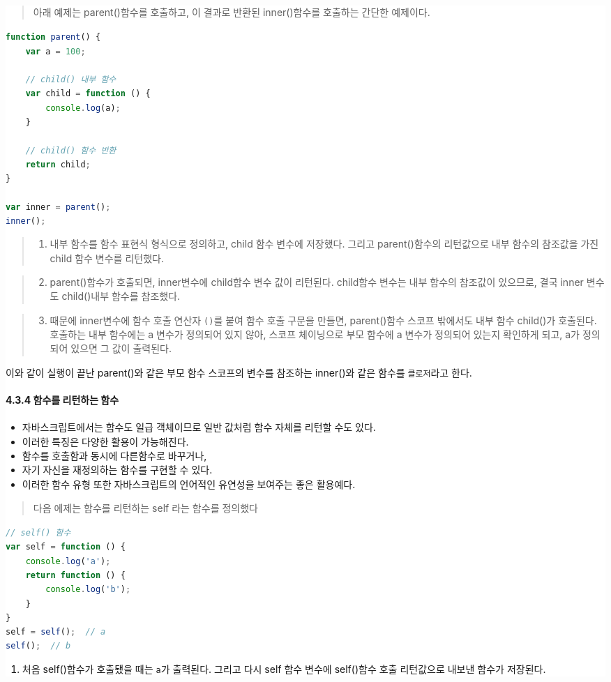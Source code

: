 > 아래 예제는 parent()함수를 호출하고, 이 결과로 반환된 inner()함수를 호출하는 간단한 예제이다.

```javascript
function parent() {
    var a = 100;

    // child() 내부 함수
    var child = function () {
        console.log(a);
    }

    // child() 함수 반환
    return child;
}

var inner = parent();
inner();
```

> 1) 내부 함수를 함수 표현식 형식으로 정의하고, child 함수 변수에 저장했다. 그리고 parent()함수의 리턴값으로 
> 내부 함수의 참조값을 가진 child 함수 변수를 리턴했다.

> 2) parent()함수가 호출되면, inner변수에 child함수 변수 값이 리턴된다. child함수 변수는 내부 함수의 참조값이 있으므로, 결국 inner 변수도 child()내부 함수를 참조했다.

> 3) 때문에 inner변수에 함수 호출 연산자 `()`를 붙여 함수 호출 구문을 만들면, 
> parent()함수 스코프 밖에서도 내부 함수 child()가 호출된다.
> 호출하는 내부 함수에는 a 변수가 정의되어 있지 않아, 스코프 체이닝으로 부모 함수에 a 변수가 정의되어 있는지 확인하게 되고, a가 정의되어 있으면 그 값이 출력된다.


이와 같이 실행이 끝난 parent()와 같은 부모 함수 스코프의 변수를 참조하는 inner()와 같은 함수를 `클로저`라고 한다.


#### 4.3.4 함수를 리턴하는 함수

- 자바스크립트에서는 함수도 일급 객체이므로 일반 값처럼 함수 자체를 리턴할 수도 있다.
- 이러한 특징은 다양한 활용이 가능해진다.
- 함수를 호출함과 동시에 다른함수로 바꾸거나,
- 자기 자신을 재정의하는 함수를 구현할 수 있다.
- 이러한 함수 유형 또한 자바스크립트의 언어적인 유연성을 보여주는 좋은 활용예다.

> 다음 에제는 함수를 리턴하는 self 라는 함수를 정의했다

```javascript
// self() 함수
var self = function () {
    console.log('a');
    return function () {
        console.log('b');
    }
}
self = self();  // a
self();  // b
```

1. 처음 self()함수가 호출됐을 때는 `a`가 출력된다. 
그리고 다시 self 함수 변수에 self()함수 호출 리턴값으로 내보낸 함수가 저장된다.
